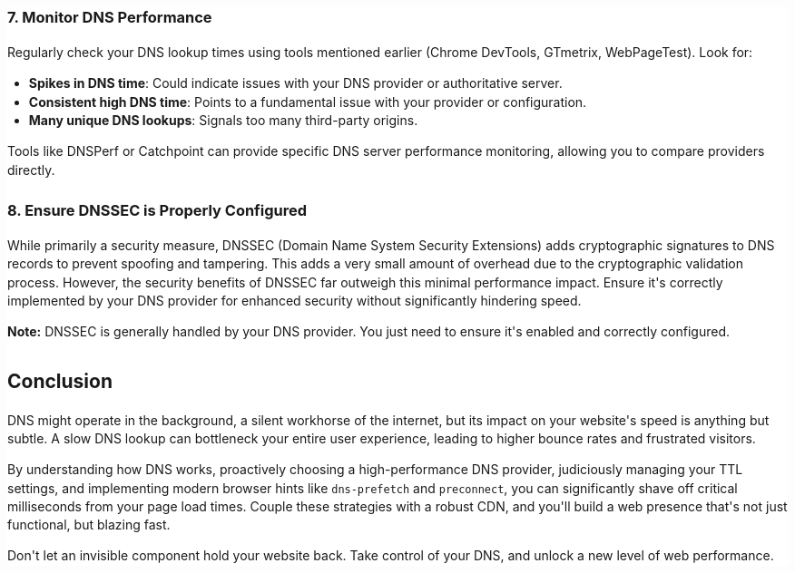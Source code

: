 ### 7. Monitor DNS Performance

Regularly check your DNS lookup times using tools mentioned earlier (Chrome DevTools, GTmetrix, WebPageTest). Look for:

*   **Spikes in DNS time**: Could indicate issues with your DNS provider or authoritative server.
*   **Consistent high DNS time**: Points to a fundamental issue with your provider or configuration.
*   **Many unique DNS lookups**: Signals too many third-party origins.

Tools like DNSPerf or Catchpoint can provide specific DNS server performance monitoring, allowing you to compare providers directly.

### 8. Ensure DNSSEC is Properly Configured

While primarily a security measure, DNSSEC (Domain Name System Security Extensions) adds cryptographic signatures to DNS records to prevent spoofing and tampering. This adds a very small amount of overhead due to the cryptographic validation process. However, the security benefits of DNSSEC far outweigh this minimal performance impact. Ensure it's correctly implemented by your DNS provider for enhanced security without significantly hindering speed.

**Note:** DNSSEC is generally handled by your DNS provider. You just need to ensure it's enabled and correctly configured.

## Conclusion

DNS might operate in the background, a silent workhorse of the internet, but its impact on your website's speed is anything but subtle. A slow DNS lookup can bottleneck your entire user experience, leading to higher bounce rates and frustrated visitors.

By understanding how DNS works, proactively choosing a high-performance DNS provider, judiciously managing your TTL settings, and implementing modern browser hints like `dns-prefetch` and `preconnect`, you can significantly shave off critical milliseconds from your page load times. Couple these strategies with a robust CDN, and you'll build a web presence that's not just functional, but blazing fast.

Don't let an invisible component hold your website back. Take control of your DNS, and unlock a new level of web performance.